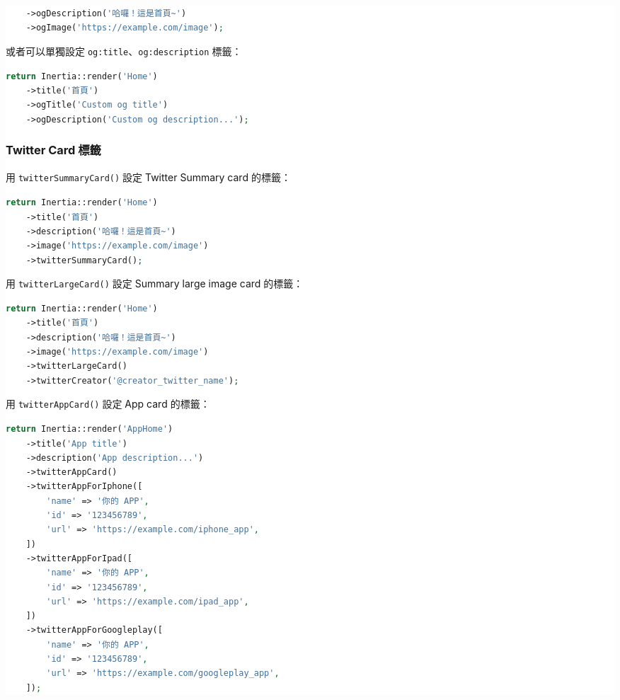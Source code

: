 ```php
    ->ogDescription('哈囉！這是首頁~')
    ->ogImage('https://example.com/image');
```

或者可以單獨設定 `og:title`、`og:description` 標籤：

```php
return Inertia::render('Home')
    ->title('首頁')
    ->ogTitle('Custom og title')
    ->ogDescription('Custom og description...');
```

### Twitter Card 標籤

用 `twitterSummaryCard()` 設定 Twitter Summary card 的標籤：

```php
return Inertia::render('Home')
    ->title('首頁')
    ->description('哈囉！這是首頁~')
    ->image('https://example.com/image')
    ->twitterSummaryCard();
```

用 `twitterLargeCard()` 設定 Summary large image card 的標籤：

```php
return Inertia::render('Home')
    ->title('首頁')
    ->description('哈囉！這是首頁~')
    ->image('https://example.com/image')
    ->twitterLargeCard()
    ->twitterCreator('@creator_twitter_name');
```

用 `twitterAppCard()` 設定 App card 的標籤：

```php
return Inertia::render('AppHome')
    ->title('App title')
    ->description('App description...')
    ->twitterAppCard()
    ->twitterAppForIphone([
        'name' => '你的 APP',
        'id' => '123456789',
        'url' => 'https://example.com/iphone_app',
    ])
    ->twitterAppForIpad([
        'name' => '你的 APP',
        'id' => '123456789',
        'url' => 'https://example.com/ipad_app',
    ])
    ->twitterAppForGoogleplay([
        'name' => '你的 APP',
        'id' => '123456789',
        'url' => 'https://example.com/googleplay_app',
    ]);
```
